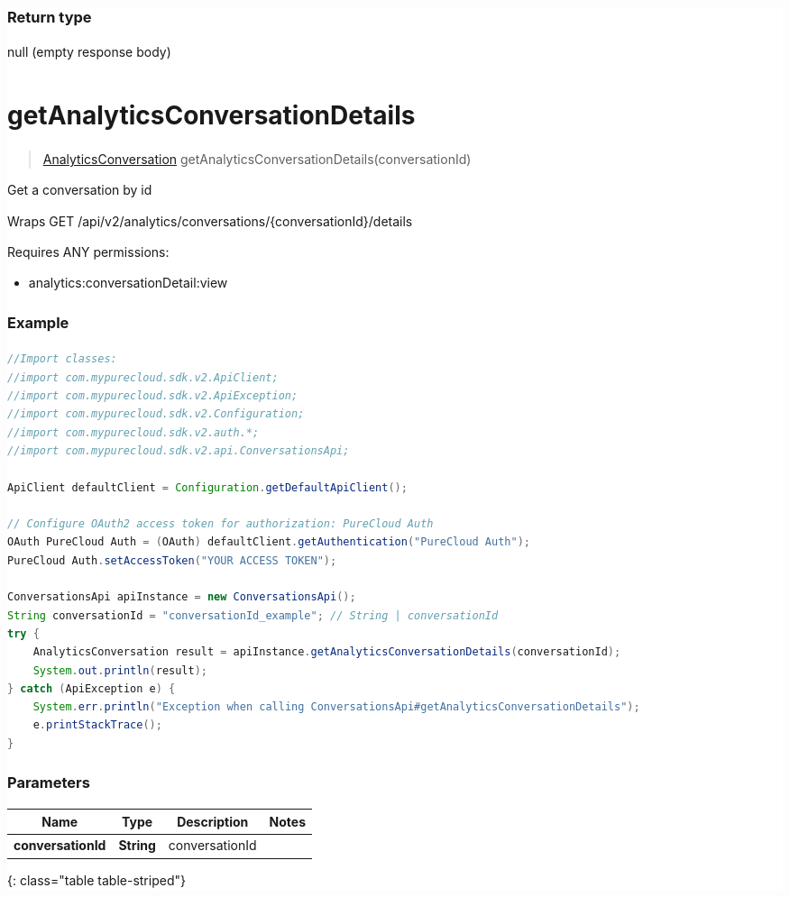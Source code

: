 ### Return type

null (empty response body)

<a name="getAnalyticsConversationDetails"></a>

# **getAnalyticsConversationDetails**



> [AnalyticsConversation](AnalyticsConversation.html) getAnalyticsConversationDetails(conversationId)

Get a conversation by id



Wraps GET /api/v2/analytics/conversations/{conversationId}/details  

Requires ANY permissions: 

* analytics:conversationDetail:view

### Example

~~~java
//Import classes:
//import com.mypurecloud.sdk.v2.ApiClient;
//import com.mypurecloud.sdk.v2.ApiException;
//import com.mypurecloud.sdk.v2.Configuration;
//import com.mypurecloud.sdk.v2.auth.*;
//import com.mypurecloud.sdk.v2.api.ConversationsApi;

ApiClient defaultClient = Configuration.getDefaultApiClient();

// Configure OAuth2 access token for authorization: PureCloud Auth
OAuth PureCloud Auth = (OAuth) defaultClient.getAuthentication("PureCloud Auth");
PureCloud Auth.setAccessToken("YOUR ACCESS TOKEN");

ConversationsApi apiInstance = new ConversationsApi();
String conversationId = "conversationId_example"; // String | conversationId
try {
    AnalyticsConversation result = apiInstance.getAnalyticsConversationDetails(conversationId);
    System.out.println(result);
} catch (ApiException e) {
    System.err.println("Exception when calling ConversationsApi#getAnalyticsConversationDetails");
    e.printStackTrace();
}
~~~

### Parameters


| Name | Type | Description  | Notes |
| ------------- | ------------- | ------------- | ------------- |
| **conversationId** | **String**| conversationId | |
{: class="table table-striped"}
